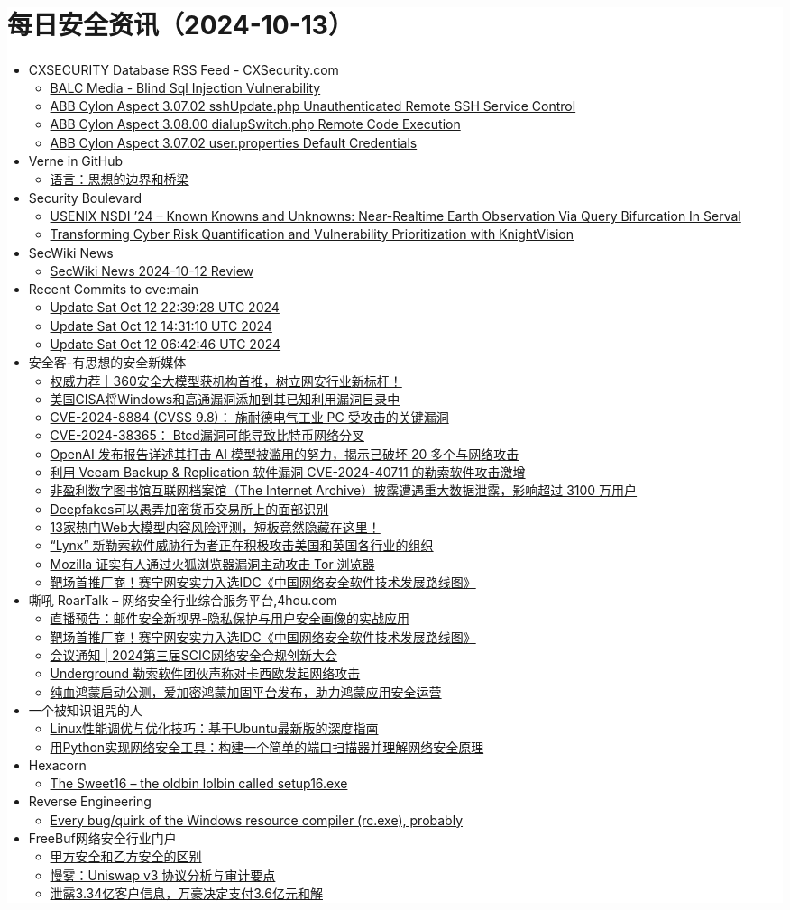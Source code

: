 # 每日安全资讯（2024-10-13）

- CXSECURITY Database RSS Feed - CXSecurity.com
  - [BALC Media - Blind Sql Injection Vulnerability](https://cxsecurity.com/issue/WLB-2024100022)
  - [ABB Cylon Aspect 3.07.02 sshUpdate.php Unauthenticated Remote SSH Service Control](https://cxsecurity.com/issue/WLB-2024100021)
  - [ABB Cylon Aspect 3.08.00 dialupSwitch.php Remote Code Execution](https://cxsecurity.com/issue/WLB-2024100020)
  - [ABB Cylon Aspect 3.07.02 user.properties Default Credentials](https://cxsecurity.com/issue/WLB-2024100019)
- Verne in GitHub
  - [语言：思想的边界和桥梁](https://blog.einverne.info/post/2024/10/language-border.html)
- Security Boulevard
  - [USENIX NSDI ’24 – Known Knowns and Unknowns: Near-Realtime Earth Observation Via Query Bifurcation In Serval](https://securityboulevard.com/2024/10/usenix-nsdi-24-known-knowns-and-unknowns-near-realtime-earth-observation-via-query-bifurcation-in-serval/)
  - [Transforming Cyber Risk Quantification and Vulnerability Prioritization with KnightVision](https://securityboulevard.com/2024/10/transforming-cyber-risk-quantification-and-vulnerability-prioritization-with-knightvision/)
- SecWiki News
  - [SecWiki News 2024-10-12 Review](http://www.sec-wiki.com/?2024-10-12)
- Recent Commits to cve:main
  - [Update Sat Oct 12 22:39:28 UTC 2024](https://github.com/trickest/cve/commit/b02bc7a5ef4a6ff9fa2897e79f34b39b04361102)
  - [Update Sat Oct 12 14:31:10 UTC 2024](https://github.com/trickest/cve/commit/7b610f6d1c7194d669374f2cce36901e01932142)
  - [Update Sat Oct 12 06:42:46 UTC 2024](https://github.com/trickest/cve/commit/260184eb97b8d47cb72bddac50843894905dd736)
- 安全客-有思想的安全新媒体
  - [权威力荐｜360安全大模型获机构首推，树立网安行业新标杆！](https://www.anquanke.com/post/id/300816)
  - [美国CISA将Windows和高通漏洞添加到其已知利用漏洞目录中](https://www.anquanke.com/post/id/300813)
  - [CVE-2024-8884 (CVSS 9.8)： 施耐德电气工业 PC 受攻击的关键漏洞](https://www.anquanke.com/post/id/300810)
  - [CVE-2024-38365： Btcd漏洞可能导致比特币网络分叉](https://www.anquanke.com/post/id/300807)
  - [OpenAI 发布报告详述其打击 AI 模型被滥用的努力，揭示已破坏 20 多个与网络攻击](https://www.anquanke.com/post/id/300805)
  - [利用 Veeam Backup & Replication 软件漏洞 CVE-2024-40711 的勒索软件攻击激增](https://www.anquanke.com/post/id/300800)
  - [非盈利数字图书馆互联网档案馆（The Internet Archive）披露遭遇重大数据泄露，影响超过 3100 万用户](https://www.anquanke.com/post/id/300798)
  - [Deepfakes可以愚弄加密货币交易所上的面部识别](https://www.anquanke.com/post/id/300794)
  - [13家热门Web大模型内容风险评测，短板竟然隐藏在这里！](https://www.anquanke.com/post/id/300792)
  - [“Lynx”  新勒索软件威胁行为者正在积极攻击美国和英国各行业的组织](https://www.anquanke.com/post/id/300789)
  - [Mozilla 证实有人通过火狐浏览器漏洞主动攻击 Tor 浏览器](https://www.anquanke.com/post/id/300781)
  - [靶场首推厂商！赛宁网安实力入选IDC《中国网络安全软件技术发展路线图》](https://www.anquanke.com/post/id/300782)
- 嘶吼 RoarTalk – 网络安全行业综合服务平台,4hou.com
  - [直播预告：邮件安全新视界-隐私保护与用户安全画像的实战应用](https://www.4hou.com/posts/vwjV)
  - [靶场首推厂商！赛宁网安实力入选IDC《中国网络安全软件技术发展路线图》](https://www.4hou.com/posts/pnz1)
  - [会议通知 | 2024第三届SCIC网络安全合规创新大会](https://www.4hou.com/posts/rpYw)
  - [Underground 勒索软件团伙声称对卡西欧发起网络攻击](https://www.4hou.com/posts/mkEp)
  - [纯血鸿蒙启动公测，爱加密鸿蒙加固平台发布，助力鸿蒙应用安全运营](https://www.4hou.com/posts/omOz)
- 一个被知识诅咒的人
  - [Linux性能调优与优化技巧：基于Ubuntu最新版的深度指南](https://blog.csdn.net/nokiaguy/article/details/142725731)
  - [用Python实现网络安全工具：构建一个简单的端口扫描器并理解网络安全原理](https://blog.csdn.net/nokiaguy/article/details/142719490)
- Hexacorn
  - [The Sweet16 – the oldbin lolbin called setup16.exe](https://www.hexacorn.com/blog/2024/10/12/the-sweet16-the-oldbin-lolbin-called-setup16-exe/)
- Reverse Engineering
  - [Every bug/quirk of the Windows resource compiler (rc.exe), probably](https://www.reddit.com/r/ReverseEngineering/comments/1g2b5r9/every_bugquirk_of_the_windows_resource_compiler/)
- FreeBuf网络安全行业门户
  - [甲方安全和乙方安全的区别](https://www.freebuf.com/articles/neopoints/412708.html)
  - [慢雾：Uniswap v3 协议分析与审计要点](https://www.freebuf.com/articles/blockchain-articles/412689.html)
  - [泄露3.34亿客户信息，万豪决定支付3.6亿元和解](https://www.freebuf.com/news/412685.html)
